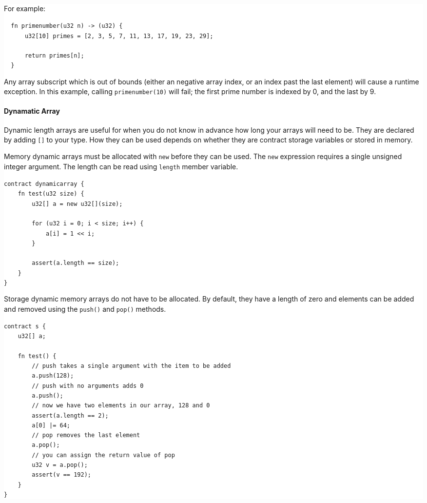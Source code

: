 For example:

```
  fn primenumber(u32 n) -> (u32) {
      u32[10] primes = [2, 3, 5, 7, 11, 13, 17, 19, 23, 29];

      return primes[n];
  }
```

Any array subscript which is out of bounds (either an negative array index, or an index past the last element) will cause a runtime exception. In this example, calling `primenumber(10)` will fail; the first prime number is indexed by 0, and the last by 9.

#### Dynamatic Array

Dynamic length arrays are useful for when you do not know in advance how long your arrays will need to be. They are declared by adding `[]` to your type. How they can be used depends on whether they are contract storage variables or stored in memory.

Memory dynamic arrays must be allocated with `new` before they can be used. The `new` expression requires a single unsigned integer argument. The length can be read using `length` member variable.

```solidity
contract dynamicarray {
    fn test(u32 size) {
        u32[] a = new u32[](size);

        for (u32 i = 0; i < size; i++) {
            a[i] = 1 << i;
        }

        assert(a.length == size);
    }
}
```

Storage dynamic memory arrays do not have to be allocated. By default, they have a length of zero and elements can be added and removed using the `push()` and `pop()` methods.

```solidity
contract s {
    u32[] a;

    fn test() {
        // push takes a single argument with the item to be added
        a.push(128);
        // push with no arguments adds 0
        a.push();
        // now we have two elements in our array, 128 and 0
        assert(a.length == 2);
        a[0] |= 64;
        // pop removes the last element
        a.pop();
        // you can assign the return value of pop
        u32 v = a.pop();
        assert(v == 192);
    }
}
```
